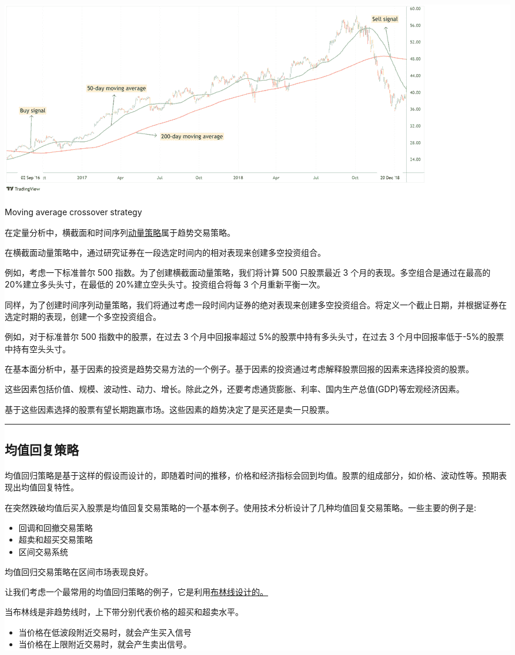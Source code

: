 ![Moving average crossover strategy](img/32cb49dce32c2b3dc1b6e2a0345717c6.png)

Moving average crossover strategy



在定量分析中，横截面和时间序列[动量策略](https://quantra.quantinsti.com/course/momentum-trading-strategies)属于趋势交易策略。

在横截面动量策略中，通过研究证券在一段选定时间内的相对表现来创建多空投资组合。

例如，考虑一下标准普尔 500 指数。为了创建横截面动量策略，我们将计算 500 只股票最近 3 个月的表现。多空组合是通过在最高的 20%建立多头头寸，在最低的 20%建立空头头寸。投资组合将每 3 个月重新平衡一次。

同样，为了创建时间序列动量策略，我们将通过考虑一段时间内证券的绝对表现来创建多空投资组合。将定义一个截止日期，并根据证券在选定时期的表现，创建一个多空投资组合。

例如，对于标准普尔 500 指数中的股票，在过去 3 个月中回报率超过 5%的股票中持有多头头寸，在过去 3 个月中回报率低于-5%的股票中持有空头头寸。

在基本面分析中，基于因素的投资是趋势交易方法的一个例子。基于因素的投资通过考虑解释股票回报的因素来选择投资的股票。

这些因素包括价值、规模、波动性、动力、增长。除此之外，还要考虑通货膨胀、利率、国内生产总值(GDP)等宏观经济因素。

基于这些因素选择的股票有望长期跑赢市场。这些因素的趋势决定了是买还是卖一只股票。

* * *

## **均值回复策略**

均值回归策略是基于这样的假设而设计的，即随着时间的推移，价格和经济指标会回到均值。股票的组成部分，如价格、波动性等。预期表现出均值回复特性。

在突然跌破均值后买入股票是均值回复交易策略的一个基本例子。使用技术分析设计了几种均值回复交易策略。一些主要的例子是:

*   回调和回撤交易策略
*   超卖和超买交易策略
*   区间交易系统

均值回归交易策略在区间市场表现良好。

让我们考虑一个最常用的均值回归策略的例子，它是利用[布林线设计的。](/bollinger-bands/)

当布林线是非趋势线时，上下带分别代表价格的超买和超卖水平。

*   当价格在低波段附近交易时，就会产生买入信号
*   当价格在上限附近交易时，就会产生卖出信号。
